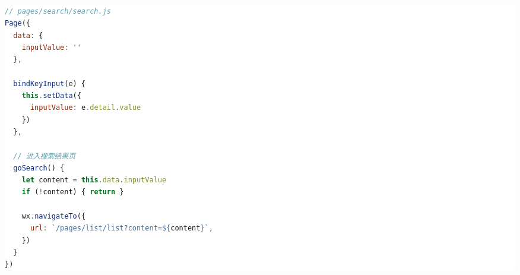   ```js
  // pages/search/search.js 
  Page({ 
    data: {
      inputValue: ''
    }, 

    bindKeyInput(e) {
      this.setData({
        inputValue: e.detail.value
      })
    },

    // 进入搜索结果页
    goSearch() {
      let content = this.data.inputValue
      if (!content) { return } 

      wx.navigateTo({
        url: `/pages/list/list?content=${content}`,
      })
    }
  })
  ```




